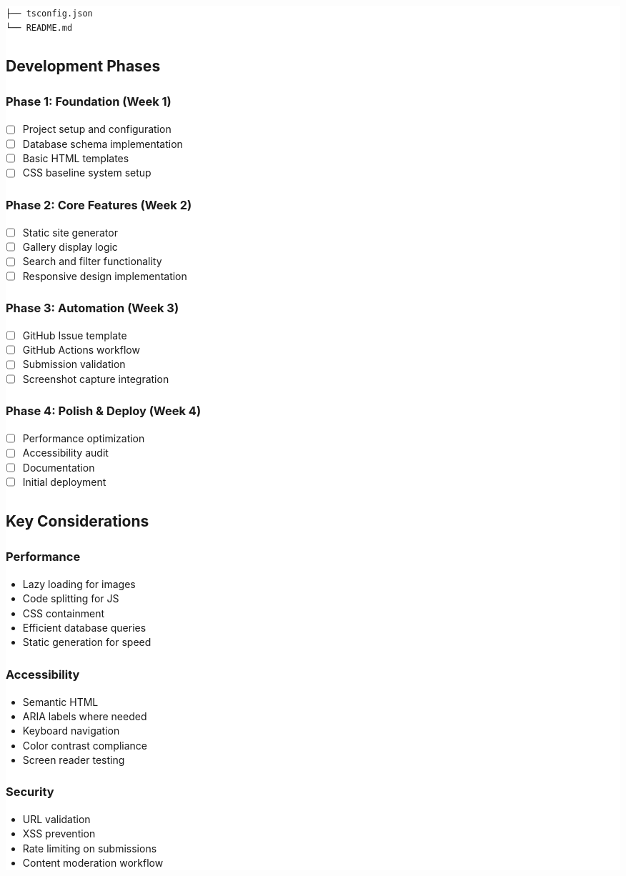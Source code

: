 ```
├── tsconfig.json
└── README.md
```

## Development Phases

### Phase 1: Foundation (Week 1)
- [ ] Project setup and configuration
- [ ] Database schema implementation
- [ ] Basic HTML templates
- [ ] CSS baseline system setup

### Phase 2: Core Features (Week 2)
- [ ] Static site generator
- [ ] Gallery display logic
- [ ] Search and filter functionality
- [ ] Responsive design implementation

### Phase 3: Automation (Week 3)
- [ ] GitHub Issue template
- [ ] GitHub Actions workflow
- [ ] Submission validation
- [ ] Screenshot capture integration

### Phase 4: Polish & Deploy (Week 4)
- [ ] Performance optimization
- [ ] Accessibility audit
- [ ] Documentation
- [ ] Initial deployment

## Key Considerations

### Performance
- Lazy loading for images
- Code splitting for JS
- CSS containment
- Efficient database queries
- Static generation for speed

### Accessibility
- Semantic HTML
- ARIA labels where needed
- Keyboard navigation
- Color contrast compliance
- Screen reader testing

### Security
- URL validation
- XSS prevention
- Rate limiting on submissions
- Content moderation workflow
